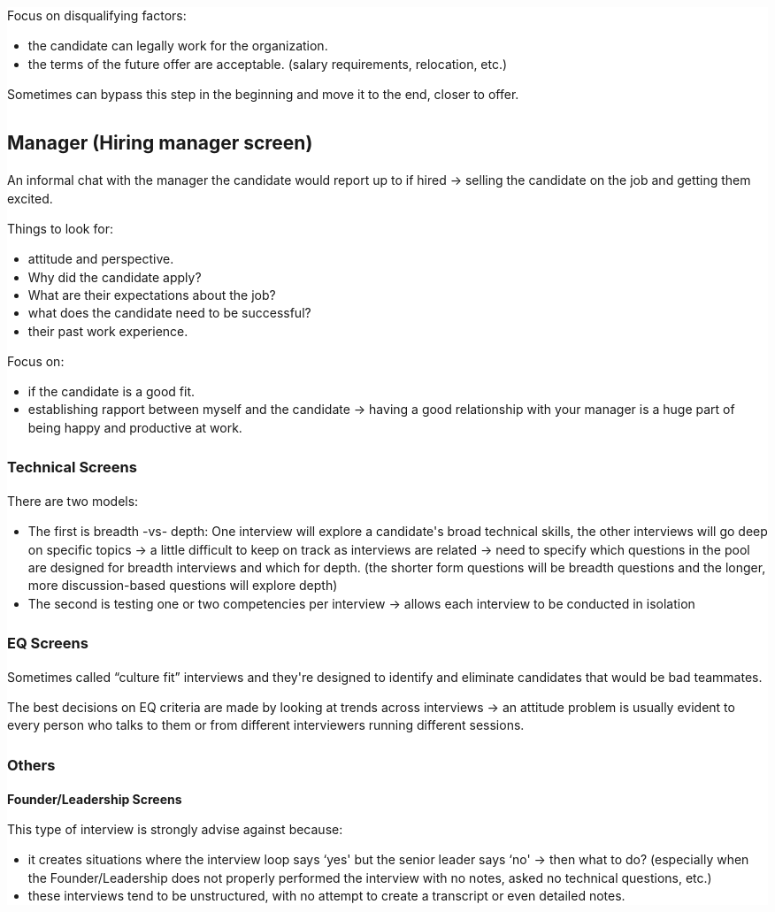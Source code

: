 Focus on disqualifying factors:
- the candidate can legally work for the organization.
- the terms of the future offer are acceptable. (salary requirements, relocation, etc.)

Sometimes can bypass this step in the beginning and move it to the end, closer to offer.

## Manager (Hiring manager screen)

An informal chat with the manager the candidate would report up to if hired → selling the candidate on the job and getting them excited.

Things to look for:
- attitude and perspective.
- Why did the candidate apply?
- What are their expectations about the job?
- what does the candidate need to be successful?
- their past work experience.

Focus on:
- if the candidate is a good fit.
- establishing rapport between myself and the candidate → having a good relationship with your manager is a huge part of being happy and productive at work.

### Technical Screens

There are two models:
- The first is breadth -vs- depth: One interview will explore a candidate's broad technical skills, the other interviews will go deep on specific topics → a little difficult to keep on track as interviews are related → need to specify which questions in the pool are designed for breadth interviews and which for depth. (the shorter form questions will be breadth questions and the longer, more discussion-based questions will explore depth)
- The second is testing one or two competencies per interview → allows each interview to be conducted in isolation

### EQ Screens

Sometimes called “culture fit” interviews and they're designed to identify and eliminate candidates that would be bad teammates.

The best decisions on EQ criteria are made by looking at trends across interviews → an attitude problem is usually evident to every person who talks to them or from different interviewers running different sessions.

### Others

**Founder/Leadership Screens**

This type of interview is strongly advise against because: 
- it creates situations where the interview loop says ‘yes' but the senior leader says ‘no' → then what to do? (especially when the Founder/Leadership does not properly performed the interview with no notes, asked no technical questions, etc.)
- these interviews tend to be unstructured, with no attempt to create a transcript or even detailed notes.
